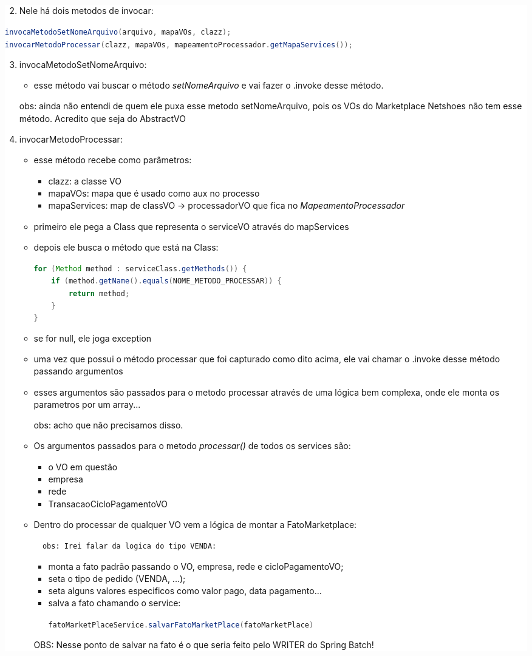 2. Nele há dois metodos de invocar:

```java
invocaMetodoSetNomeArquivo(arquivo, mapaVOs, clazz);
invocarMetodoProcessar(clazz, mapaVOs, mapeamentoProcessador.getMapaServices());
```

3. invocaMetodoSetNomeArquivo:
    - esse método vai buscar o método *setNomeArquivo* e vai fazer o .invoke desse método.
    
    obs: ainda não entendi de quem ele puxa esse metodo setNomeArquivo, pois os VOs do Marketplace Netshoes não tem esse método. Acredito que seja do AbstractVO

4. invocarMetodoProcessar:
    - esse método recebe como parâmetros:
        - clazz: a classe VO
        - mapaVOs: mapa que é usado como aux no processo
        - mapaServices: map de classVO -> processadorVO que fica no *MapeamentoProcessador*
    
    - primeiro ele pega a Class que representa o serviceVO através do mapServices

    - depois ele busca o método que está na Class:
        ```java
        for (Method method : serviceClass.getMethods()) {
			if (method.getName().equals(NOME_METODO_PROCESSAR)) {
				return method;
			}
		}
        ```
    - se for null, ele joga exception

    - uma vez que possui o método processar que foi capturado como dito acima, ele vai chamar o .invoke desse método passando argumentos

    -  esses argumentos são passados para o metodo processar através de uma lógica bem complexa, onde ele monta os parametros por um array...

        obs: acho que não precisamos disso.
    
    - Os argumentos passados para o metodo *processar()* de todos os services são:
        - o VO em questão
        - empresa
        - rede
        - TransacaoCicloPagamentoVO
    
    - Dentro do processar de qualquer VO vem a lógica de montar a FatoMarketplace:
            
            obs: Irei falar da logica do tipo VENDA:
        - monta a fato padrão passando o VO, empresa, rede e cicloPagamentoVO;
        - seta o tipo de pedido (VENDA, ...);
        - seta alguns valores especificos como valor pago, data pagamento...
        - salva a fato chamando o service:
            ```java 
            fatoMarketPlaceService.salvarFatoMarketPlace(fatoMarketPlace)
            ```
        OBS: Nesse ponto de salvar na fato é o que seria feito pelo WRITER do Spring Batch!
